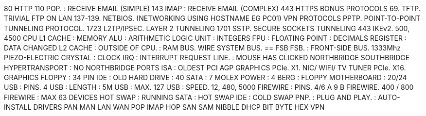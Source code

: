 80 HTTP
110 POP. : RECEIVE EMAIL (SIMPLE)
143 IMAP : RECEIVE EMAIL (COMPLEX)
443 HTTPS
BONUS PROTOCOLS
69. TFTP. TRIVIAL FTP ON LAN
137-139. NETBIOS. (NETWORKING USING HOSTNAME EG PC01)
VPN PROTOCOLS
PPTP. POINT-TO-POINT TUNNELING PROTOCOL. 1723
L2TP/IPSEC. LAYER 2 TUNNELING 1701
SSTP. SECURE SOCKETS TUNNELING 443
IKEv2. 500, 4500
CPU
L1 CACHE : MEMORY
ALU : ARITHMETIC LOGIC UNIT : INTEGERS
FPU : FLOATING POINT : DECIMALS
REGISTER : DATA CHANGED
L2 CACHE : OUTSIDE OF CPU. : RAM
BUS. WIRE
SYSTEM BUS. == FSB
FSB. : FRONT-SIDE BUS. 1333Mhz
PIEZO-ELECTRIC CRYSTAL : CLOCK
IRQ : INTERRUPT REQUEST LINE. : MOUSE HAS CLICKED
NORTHBRIDGE
SOUTHBRIDGE
HYPERTRANSPORT : NO NORTHBRIDGE
PORTS
ISA : OLDEST
PCI
AGP GRAPHICS
PCIe. X1. NIC/ WIFI/ TV TUNER
PCIe. X16. GRAPHICS
FLOPPY : 34 PIN
IDE : OLD HARD DRIVE : 40
SATA : 7
MOLEX POWER : 4
BERG : FLOPPY
MOTHERBOARD : 20/24
USB : PINS. 4
USB : LENGTH : 5M
USB : MAX. 127
USB : SPEED. 12, 480, 5000
FIREWIRE : PINS. 4/6 A 9 B
FIREWIRE. 400 / 800
FIREWIRE : MAX 63 DEVICES
HOT SWAP : RUNNING
SATA : HOT SWAP
IDE : COLD SWAP
PNP. : PLUG AND PLAY. : AUTO-INSTALL DRIVERS
PAN
MAN
LAN
WAN
POP
IMAP
HOP
SAN
SAM
NIBBLE
DHCP
BIT
BYTE
HEX
VPN